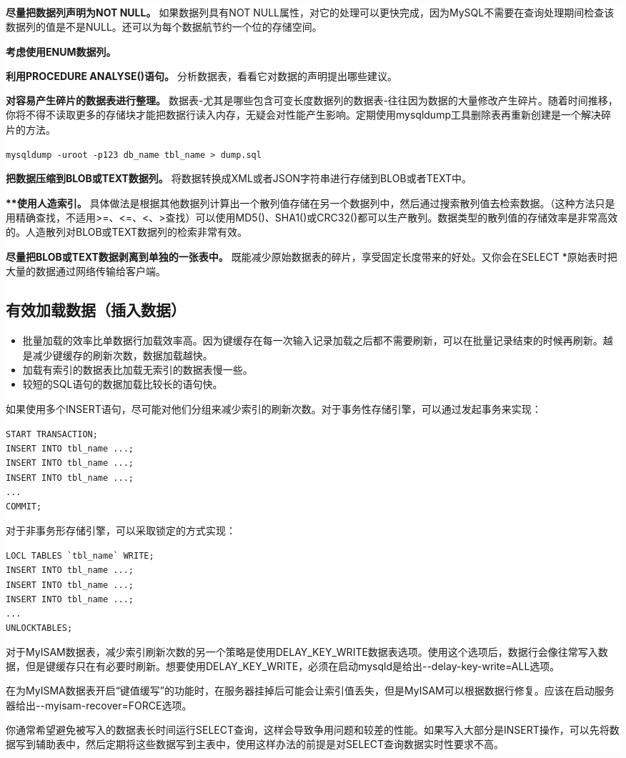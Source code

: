 **尽量把数据列声明为NOT NULL。**
如果数据列具有NOT NULL属性，对它的处理可以更快完成，因为MySQL不需要在查询处理期间检查该数据列的值是不是NULL。还可以为每个数据航节约一个位的存储空间。

**考虑使用ENUM数据列。**

**利用PROCEDURE ANALYSE()语句。**
分析数据表，看看它对数据的声明提出哪些建议。

**对容易产生碎片的数据表进行整理。**
数据表-尤其是哪些包含可变长度数据列的数据表-往往因为数据的大量修改产生碎片。随着时间推移，你将不得不读取更多的存储块才能把数据行读入内存，无疑会对性能产生影响。定期使用mysqldump工具删除表再重新创建是一个解决碎片的方法。
```
mysqldump -uroot -p123 db_name tbl_name > dump.sql
```

**把数据压缩到BLOB或TEXT数据列。**
将数据转换成XML或者JSON字符串进行存储到BLOB或者TEXT中。

**\*\*使用人造索引。**
具体做法是根据其他数据列计算出一个散列值存储在另一个数据列中，然后通过搜索散列值去检索数据。（这种方法只是用精确查找，不适用>=、<=、<、>查找）可以使用MD5()、SHA1()或CRC32()都可以生产散列。数据类型的散列值的存储效率是非常高效的。人造散列对BLOB或TEXT数据列的检索非常有效。

**尽量把BLOB或TEXT数据剥离到单独的一张表中。**
既能减少原始数据表的碎片，享受固定长度带来的好处。又你会在SELECT *原始表时把大量的数据通过网络传输给客户端。

## 有效加载数据（插入数据）
- 批量加载的效率比单数据行加载效率高。因为键缓存在每一次输入记录加载之后都不需要刷新，可以在批量记录结束的时候再刷新。越是减少键缓存的刷新次数，数据加载越快。
- 加载有索引的数据表比加载无索引的数据表慢一些。
- 较短的SQL语句的数据加载比较长的语句快。

如果使用多个INSERT语句，尽可能对他们分组来减少索引的刷新次数。对于事务性存储引擎，可以通过发起事务来实现：
```
START TRANSACTION;
INSERT INTO tbl_name ...;
INSERT INTO tbl_name ...;
INSERT INTO tbl_name ...;
...
COMMIT;
```
对于非事务形存储引擎，可以采取锁定的方式实现：
```
LOCL TABLES `tbl_name` WRITE;
INSERT INTO tbl_name ...;
INSERT INTO tbl_name ...;
INSERT INTO tbl_name ...;
...
UNLOCKTABLES;
```

对于MyISAM数据表，减少索引刷新次数的另一个策略是使用DELAY_KEY_WRITE数据表选项。使用这个选项后，数据行会像往常写入数据，但是键缓存只在有必要时刷新。想要使用DELAY_KEY_WRITE，必须在启动mysqld是给出--delay-key-write=ALL选项。

在为MyISMA数据表开启“键值缓写”的功能时，在服务器挂掉后可能会让索引值丢失，但是MyISAM可以根据数据行修复。应该在启动服务器给出--myisam-recover=FORCE选项。

你通常希望避免被写入的数据表长时间运行SELECT查询，这样会导致争用问题和较差的性能。如果写入大部分是INSERT操作，可以先将数据写到辅助表中，然后定期将这些数据写到主表中，使用这样办法的前提是对SELECT查询数据实时性要求不高。
